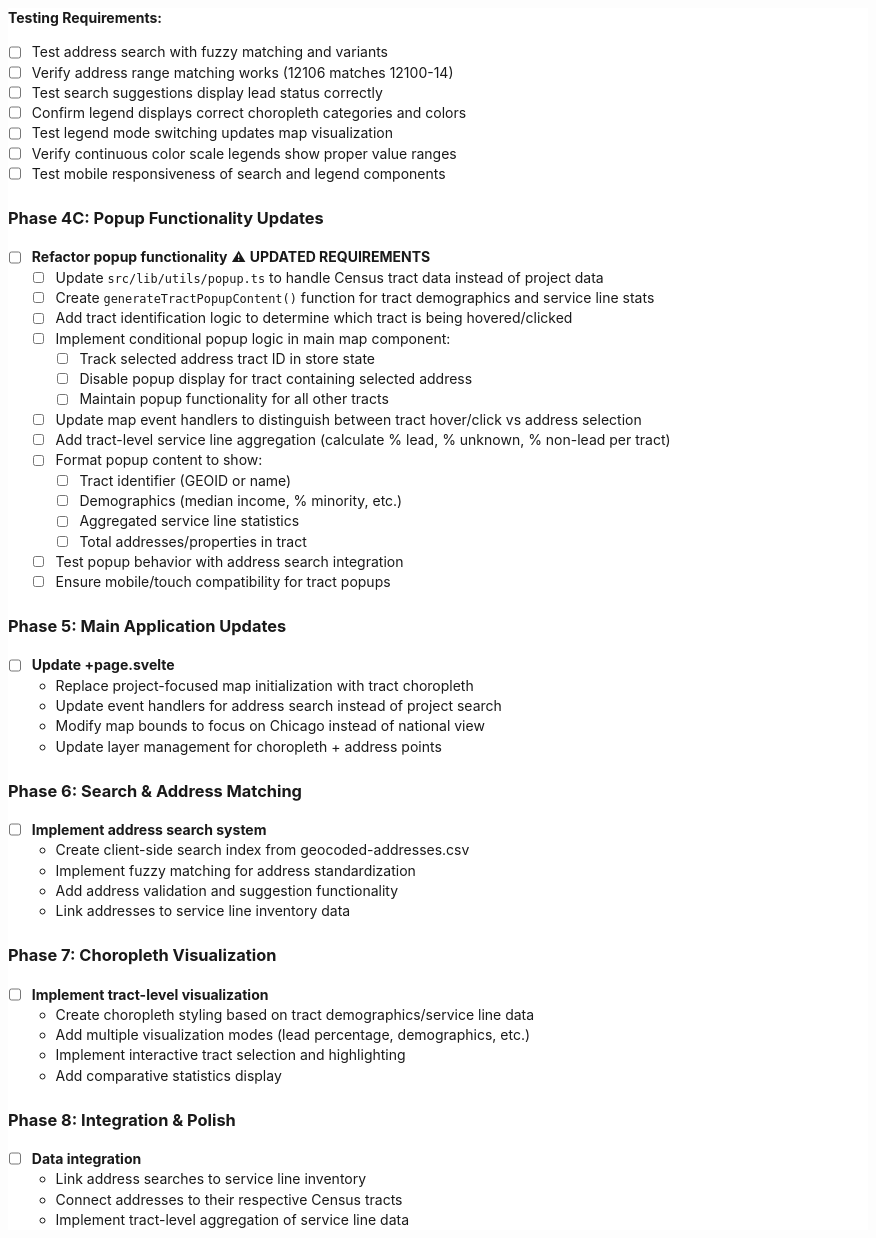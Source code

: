 **Testing Requirements:**
- [ ] Test address search with fuzzy matching and variants
- [ ] Verify address range matching works (12106 matches 12100-14)
- [ ] Test search suggestions display lead status correctly
- [ ] Confirm legend displays correct choropleth categories and colors
- [ ] Test legend mode switching updates map visualization
- [ ] Verify continuous color scale legends show proper value ranges
- [ ] Test mobile responsiveness of search and legend components

### Phase 4C: Popup Functionality Updates
- [ ] **Refactor popup functionality** ⚠️ **UPDATED REQUIREMENTS**
  - [ ] Update `src/lib/utils/popup.ts` to handle Census tract data instead of project data
  - [ ] Create `generateTractPopupContent()` function for tract demographics and service line stats
  - [ ] Add tract identification logic to determine which tract is being hovered/clicked
  - [ ] Implement conditional popup logic in main map component:
    - [ ] Track selected address tract ID in store state
    - [ ] Disable popup display for tract containing selected address
    - [ ] Maintain popup functionality for all other tracts
  - [ ] Update map event handlers to distinguish between tract hover/click vs address selection
  - [ ] Add tract-level service line aggregation (calculate % lead, % unknown, % non-lead per tract)
  - [ ] Format popup content to show:
    - [ ] Tract identifier (GEOID or name)
    - [ ] Demographics (median income, % minority, etc.)
    - [ ] Aggregated service line statistics
    - [ ] Total addresses/properties in tract
  - [ ] Test popup behavior with address search integration
  - [ ] Ensure mobile/touch compatibility for tract popups

### Phase 5: Main Application Updates
- [ ] **Update +page.svelte**
  - Replace project-focused map initialization with tract choropleth
  - Update event handlers for address search instead of project search
  - Modify map bounds to focus on Chicago instead of national view
  - Update layer management for choropleth + address points

### Phase 6: Search & Address Matching
- [ ] **Implement address search system**
  - Create client-side search index from geocoded-addresses.csv
  - Implement fuzzy matching for address standardization
  - Add address validation and suggestion functionality
  - Link addresses to service line inventory data

### Phase 7: Choropleth Visualization
- [ ] **Implement tract-level visualization**
  - Create choropleth styling based on tract demographics/service line data
  - Add multiple visualization modes (lead percentage, demographics, etc.)
  - Implement interactive tract selection and highlighting
  - Add comparative statistics display

### Phase 8: Integration & Polish
- [ ] **Data integration**
  - Link address searches to service line inventory
  - Connect addresses to their respective Census tracts
  - Implement tract-level aggregation of service line data
